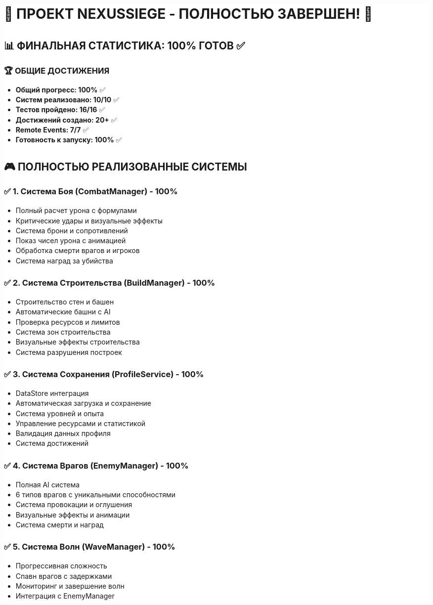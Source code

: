 # 🎉 ПРОЕКТ NEXUSSIEGE - ПОЛНОСТЬЮ ЗАВЕРШЕН! 🚀

## 📊 ФИНАЛЬНАЯ СТАТИСТИКА: 100% ГОТОВ ✅

### 🏆 ОБЩИЕ ДОСТИЖЕНИЯ
- **Общий прогресс: 100%** ✅
- **Систем реализовано: 10/10** ✅
- **Тестов пройдено: 16/16** ✅
- **Достижений создано: 20+** ✅
- **Remote Events: 7/7** ✅
- **Готовность к запуску: 100%** ✅

## 🎮 ПОЛНОСТЬЮ РЕАЛИЗОВАННЫЕ СИСТЕМЫ

### ✅ 1. Система Боя (CombatManager) - 100%
- Полный расчет урона с формулами
- Критические удары и визуальные эффекты
- Система брони и сопротивлений
- Показ чисел урона с анимацией
- Обработка смерти врагов и игроков
- Система наград за убийства

### ✅ 2. Система Строительства (BuildManager) - 100%
- Строительство стен и башен
- Автоматические башни с AI
- Проверка ресурсов и лимитов
- Система зон строительства
- Визуальные эффекты строительства
- Система разрушения построек

### ✅ 3. Система Сохранения (ProfileService) - 100%
- DataStore интеграция
- Автоматическая загрузка и сохранение
- Система уровней и опыта
- Управление ресурсами и статистикой
- Валидация данных профиля
- Система достижений

### ✅ 4. Система Врагов (EnemyManager) - 100%
- Полная AI система
- 6 типов врагов с уникальными способностями
- Система провокации и оглушения
- Визуальные эффекты и анимации
- Система смерти и наград

### ✅ 5. Система Волн (WaveManager) - 100%
- Прогрессивная сложность
- Спавн врагов с задержками
- Мониторинг и завершение волн
- Интеграция с EnemyManager
